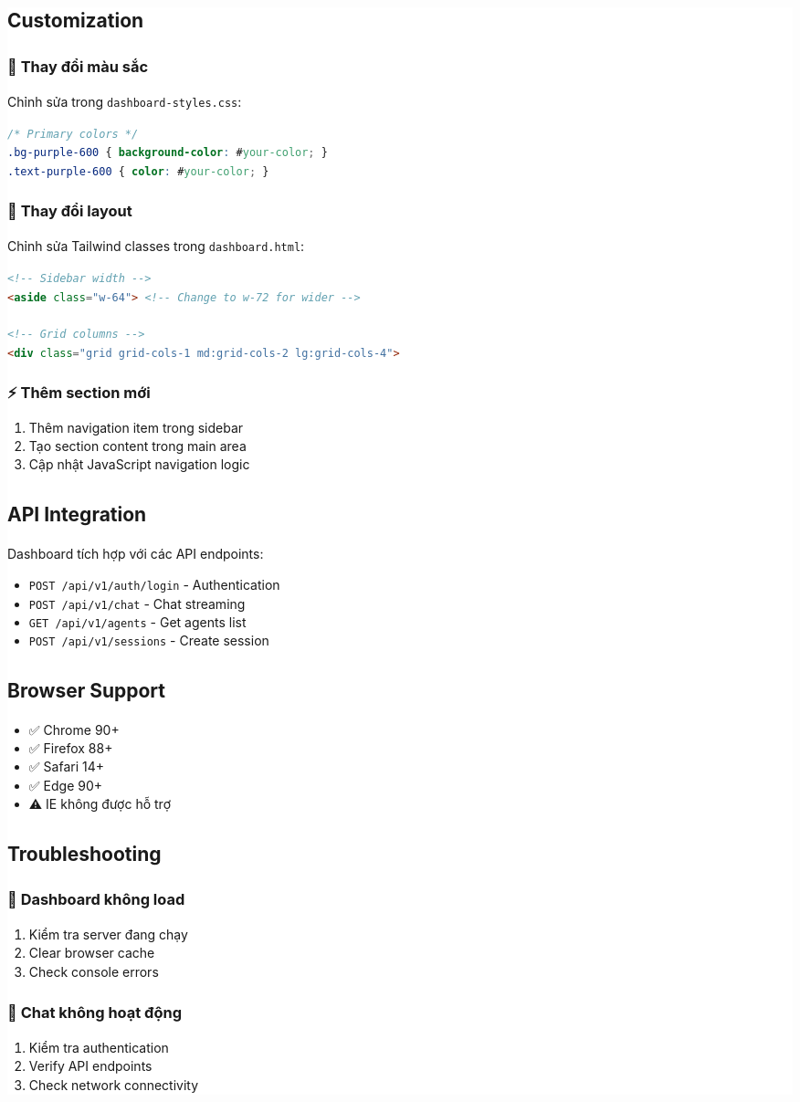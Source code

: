 ## Customization

### 🎨 **Thay đổi màu sắc**
Chỉnh sửa trong `dashboard-styles.css`:
```css
/* Primary colors */
.bg-purple-600 { background-color: #your-color; }
.text-purple-600 { color: #your-color; }
```

### 📐 **Thay đổi layout**
Chỉnh sửa Tailwind classes trong `dashboard.html`:
```html
<!-- Sidebar width -->
<aside class="w-64"> <!-- Change to w-72 for wider -->

<!-- Grid columns -->
<div class="grid grid-cols-1 md:grid-cols-2 lg:grid-cols-4">
```

### ⚡ **Thêm section mới**
1. Thêm navigation item trong sidebar
2. Tạo section content trong main area
3. Cập nhật JavaScript navigation logic

## API Integration

Dashboard tích hợp với các API endpoints:
- `POST /api/v1/auth/login` - Authentication
- `POST /api/v1/chat` - Chat streaming
- `GET /api/v1/agents` - Get agents list
- `POST /api/v1/sessions` - Create session

## Browser Support

- ✅ Chrome 90+
- ✅ Firefox 88+
- ✅ Safari 14+
- ✅ Edge 90+
- ⚠️ IE không được hỗ trợ

## Troubleshooting

### 🔧 **Dashboard không load**
1. Kiểm tra server đang chạy
2. Clear browser cache
3. Check console errors

### 💬 **Chat không hoạt động**
1. Kiểm tra authentication
2. Verify API endpoints
3. Check network connectivity
